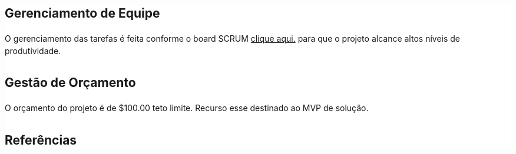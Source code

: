 ## Gerenciamento de Equipe

O gerenciamento das tarefas é feita conforme o board SCRUM [clique aqui.](https://github.com/orgs/ICEI-PUC-Minas-PMV-ADS/projects/858/views/2) para que o projeto alcance altos níveis de produtividade. 

## Gestão de Orçamento

O orçamento do projeto é de $100.00 teto limite. Recurso esse destinado ao MVP de solução.

## Referências

[^1]: Olhar Digital - Brasil deve superar EUA e liderar crescimento de TI nas Américas em 2024, diz relatório. Publicado em 02 Janeiro. 2024. Disponível em: https://olhardigital.com.br/2023/12/08/pro/brasil-deve-superar-eua-e-liderar-crescimento-de-ti-nas-americas-em-2024-diz-relatorio/.